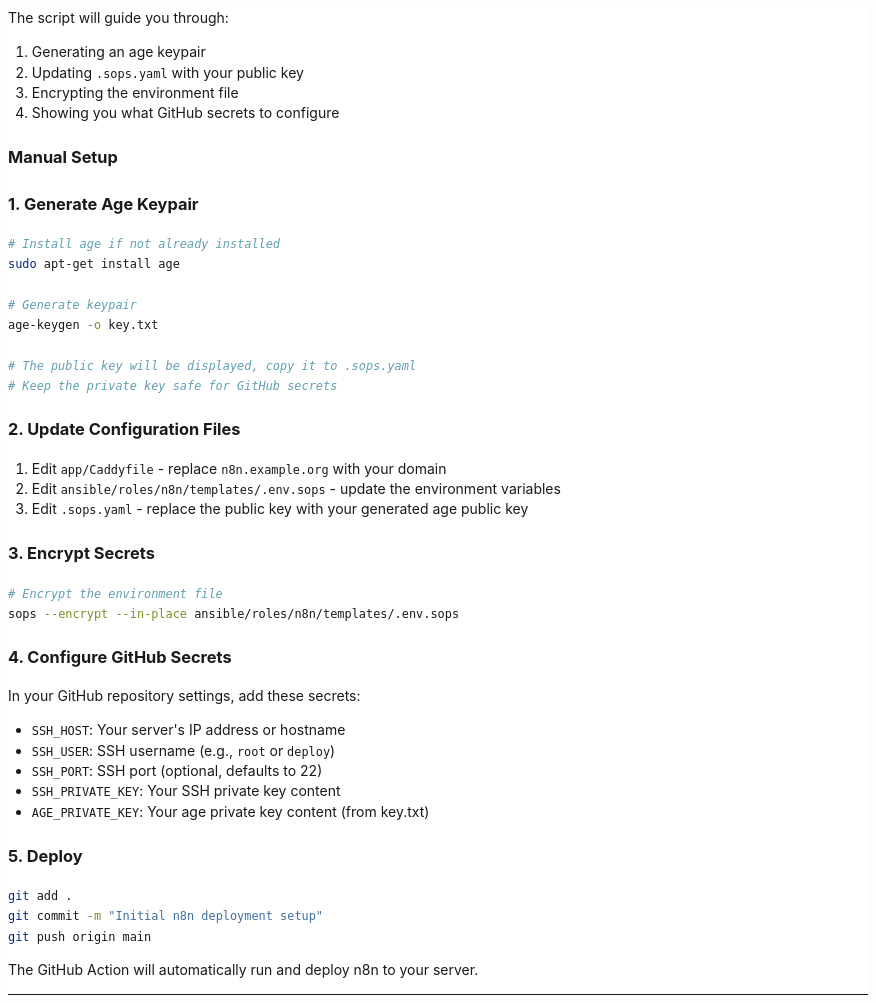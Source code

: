 The script will guide you through:
1. Generating an age keypair
2. Updating `.sops.yaml` with your public key
3. Encrypting the environment file
4. Showing you what GitHub secrets to configure

### Manual Setup

### 1. Generate Age Keypair

```bash
# Install age if not already installed
sudo apt-get install age

# Generate keypair
age-keygen -o key.txt

# The public key will be displayed, copy it to .sops.yaml
# Keep the private key safe for GitHub secrets
```

### 2. Update Configuration Files

1. Edit `app/Caddyfile` - replace `n8n.example.org` with your domain
2. Edit `ansible/roles/n8n/templates/.env.sops` - update the environment variables
3. Edit `.sops.yaml` - replace the public key with your generated age public key

### 3. Encrypt Secrets

```bash
# Encrypt the environment file
sops --encrypt --in-place ansible/roles/n8n/templates/.env.sops
```

### 4. Configure GitHub Secrets

In your GitHub repository settings, add these secrets:
- `SSH_HOST`: Your server's IP address or hostname
- `SSH_USER`: SSH username (e.g., `root` or `deploy`)
- `SSH_PORT`: SSH port (optional, defaults to 22)
- `SSH_PRIVATE_KEY`: Your SSH private key content
- `AGE_PRIVATE_KEY`: Your age private key content (from key.txt)

### 5. Deploy

```bash
git add .
git commit -m "Initial n8n deployment setup"
git push origin main
```

The GitHub Action will automatically run and deploy n8n to your server.

---
